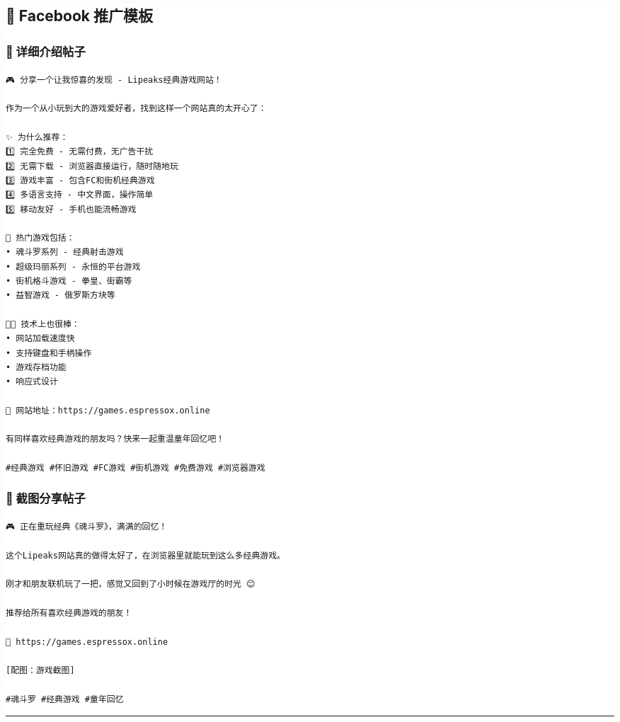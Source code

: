 
## 📘 Facebook 推广模板

### 📝 详细介绍帖子
```
🎮 分享一个让我惊喜的发现 - Lipeaks经典游戏网站！

作为一个从小玩到大的游戏爱好者，找到这样一个网站真的太开心了：

✨ 为什么推荐：
1️⃣ 完全免费 - 无需付费，无广告干扰
2️⃣ 无需下载 - 浏览器直接运行，随时随地玩
3️⃣ 游戏丰富 - 包含FC和街机经典游戏
4️⃣ 多语言支持 - 中文界面，操作简单
5️⃣ 移动友好 - 手机也能流畅游戏

🎯 热门游戏包括：
• 魂斗罗系列 - 经典射击游戏
• 超级玛丽系列 - 永恒的平台游戏  
• 街机格斗游戏 - 拳皇、街霸等
• 益智游戏 - 俄罗斯方块等

👨‍💻 技术上也很棒：
• 网站加载速度快
• 支持键盘和手柄操作
• 游戏存档功能
• 响应式设计

🔗 网站地址：https://games.espressox.online

有同样喜欢经典游戏的朋友吗？快来一起重温童年回忆吧！

#经典游戏 #怀旧游戏 #FC游戏 #街机游戏 #免费游戏 #浏览器游戏
```

### 📸 截图分享帖子
```
🎮 正在重玩经典《魂斗罗》，满满的回忆！

这个Lipeaks网站真的做得太好了，在浏览器里就能玩到这么多经典游戏。

刚才和朋友联机玩了一把，感觉又回到了小时候在游戏厅的时光 😊

推荐给所有喜欢经典游戏的朋友！

🔗 https://games.espressox.online

[配图：游戏截图]

#魂斗罗 #经典游戏 #童年回忆
```

---